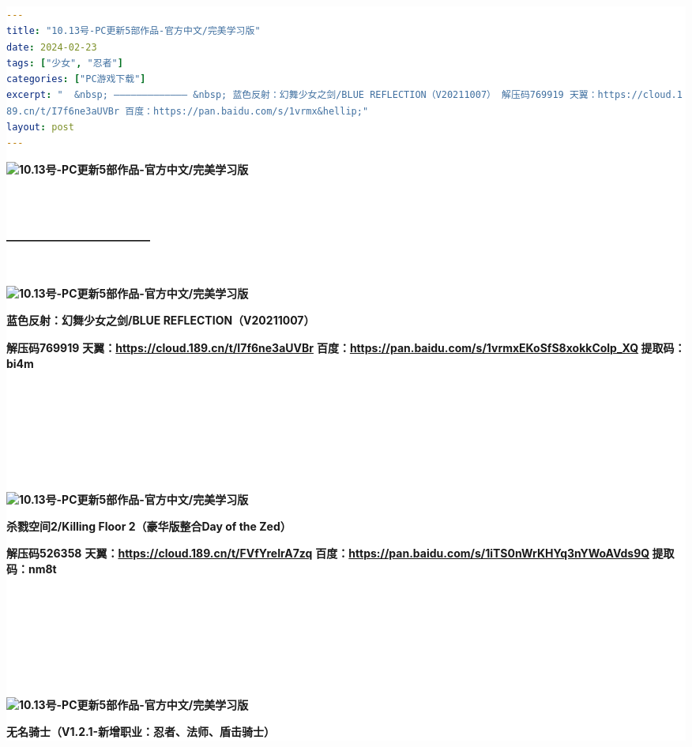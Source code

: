 ```yaml
---
title: "10.13号-PC更新5部作品-官方中文/完美学习版"
date: 2024-02-23
tags: ["少女", "忍者"]
categories: ["PC游戏下载"]
excerpt: "  &nbsp; ————————————— &nbsp; 蓝色反射：幻舞少女之剑/BLUE REFLECTION（V20211007） 解压码769919 天翼：https://cloud.189.cn/t/I7f6ne3aUVBr 百度：https://pan.baidu.com/s/1vrmx&hellip;"
layout: post
---
```


<strong><img style="display: block; margin-left: auto; margin-right: auto; width: 100%; height: auto;" title="g-9159292-nZtKbj_副本.jpg" src="https://sky.sfcrom.com/wp-content/uploads/2024/02/20240222_65d7976def527.jpg" alt="10.13号-PC更新5部作品-官方中文/完美学习版" /> </strong>

&nbsp;

<strong>—————————————</strong>

&nbsp;

<strong><img style="display: block; margin-left: auto; margin-right: auto; width: 100%; height: auto;" title="20210420152629kT.jpg" src="https://sky.sfcrom.com/wp-content/uploads/2024/02/20240222_65d7976ead3ba.jpg" alt="10.13号-PC更新5部作品-官方中文/完美学习版" /></strong>

<strong>蓝色反射：幻舞少女之剑/BLUE REFLECTION（V20211007）</strong>

<strong>解压码769919</strong>
<strong>天翼：https://cloud.189.cn/t/I7f6ne3aUVBr</strong>
<strong>百度：https://pan.baidu.com/s/1vrmxEKoSfS8xokkColp_XQ </strong>
<strong>提取码：bi4m</strong>

&nbsp;

&nbsp;

&nbsp;

&nbsp;

<strong><img style="display: block; margin-left: auto; margin-right: auto; width: 100%; height: auto;" title="20210420154953da.jpg" src="https://sky.sfcrom.com/wp-content/uploads/2024/02/20240222_65d797704084c.jpg" alt="10.13号-PC更新5部作品-官方中文/完美学习版" /></strong>

<strong>杀戮空间2/Killing Floor 2（豪华版整合Day of the Zed）</strong>

<strong>解压码526358</strong>
<strong>天翼：https://cloud.189.cn/t/FVfYreIrA7zq</strong>
<strong>百度：https://pan.baidu.com/s/1iTS0nWrKHYq3nYWoAVds9Q </strong>
<strong>提取码：nm8t</strong>

&nbsp;

&nbsp;

&nbsp;

&nbsp;

<strong><img style="display: block; margin-left: auto; margin-right: auto; width: 100%; height: auto;" title="20210718224824SH.jpg" src="https://sky.sfcrom.com/wp-content/uploads/2024/02/20240222_65d7977101b35.jpg" alt="10.13号-PC更新5部作品-官方中文/完美学习版" /></strong>

<strong>无名骑士（V1.2.1-新增职业：忍者、法师、盾击骑士）</strong>
